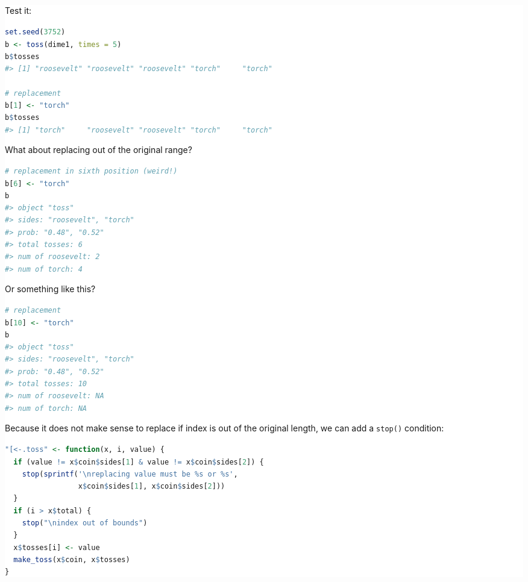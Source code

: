 Test it:


```r
set.seed(3752)
b <- toss(dime1, times = 5)
b$tosses
#> [1] "roosevelt" "roosevelt" "roosevelt" "torch"     "torch"

# replacement
b[1] <- "torch"
b$tosses
#> [1] "torch"     "roosevelt" "roosevelt" "torch"     "torch"
```

What about replacing out of the original range?


```r
# replacement in sixth position (weird!)
b[6] <- "torch"
b
#> object "toss"
#> sides: "roosevelt", "torch" 
#> prob: "0.48", "0.52" 
#> total tosses: 6 
#> num of roosevelt: 2 
#> num of torch: 4
```

Or something like this?


```r
# replacement
b[10] <- "torch"
b
#> object "toss"
#> sides: "roosevelt", "torch" 
#> prob: "0.48", "0.52" 
#> total tosses: 10 
#> num of roosevelt: NA 
#> num of torch: NA
```


Because it does not make sense to replace if index is out of the original length, we can add a `stop()` condition:


```r
"[<-.toss" <- function(x, i, value) {
  if (value != x$coin$sides[1] & value != x$coin$sides[2]) {
    stop(sprintf('\nreplacing value must be %s or %s', 
                 x$coin$sides[1], x$coin$sides[2]))
  }
  if (i > x$total) {
    stop("\nindex out of bounds")
  }
  x$tosses[i] <- value
  make_toss(x$coin, x$tosses)
}
```
